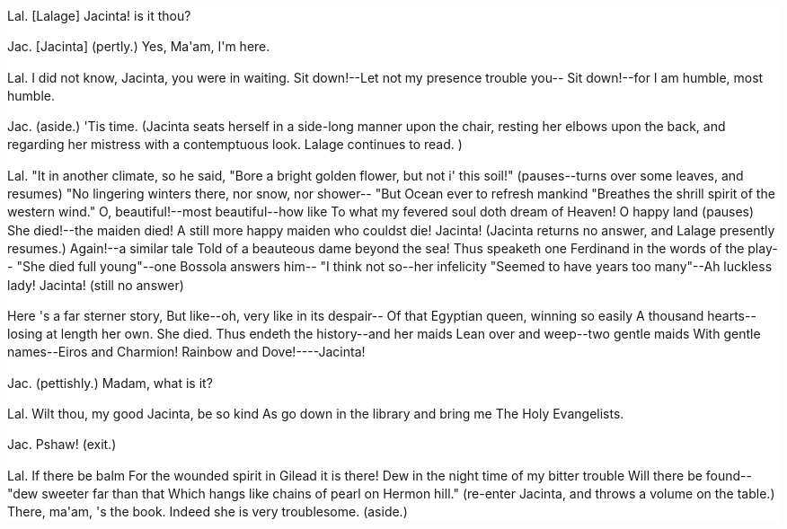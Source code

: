 Lal. [Lalage] Jacinta! is it thou?

Jac. [Jacinta] (pertly.) Yes, Ma'am, I'm here.

Lal.   I did not know, Jacinta, you were in waiting.
Sit down!--Let not my presence trouble you--
Sit down!--for I am humble, most humble.

Jac. (aside.) 'Tis time.
(Jacinta seats herself in a side-long manner upon the chair, resting her
elbows upon the back, and regarding her mistress with a contemptuous look.
Lalage continues to read. )

Lal. "It in another climate, so he said,
"Bore a bright golden flower, but not i' this soil!"
(pauses--turns over some leaves, and resumes)
"No lingering winters there, nor snow, nor shower--
"But Ocean ever to refresh mankind
"Breathes the shrill spirit of the western wind."
O, beautiful!--most beautiful--how like
To what my fevered soul doth dream of Heaven!
O happy land (pauses) She died!--the maiden died!
A still more happy maiden who couldst die!
Jacinta!
(Jacinta returns no answer, and Lalage presently resumes.)
Again!--a similar tale
Told of a beauteous dame beyond the sea!
Thus speaketh one Ferdinand in the words of the play--
"She died full young"--one Bossola answers him--
"I think not so--her infelicity
"Seemed to have years too many"--Ah luckless lady!
Jacinta! (still no answer)

Here 's a far sterner story,
But like--oh, very like in its despair--
Of that Egyptian queen, winning so easily
A thousand hearts--losing at length her own.
She died. Thus endeth the history--and her maids
Lean over and weep--two gentle maids
With gentle names--Eiros and Charmion!
Rainbow and Dove!----Jacinta!

Jac. (pettishly.) Madam, what is it?

Lal.  Wilt thou, my good Jacinta, be so kind
As go down in the library and bring me
The Holy Evangelists.

Jac. Pshaw! (exit.)

Lal. If there be balm
For the wounded spirit in Gilead it is there!
Dew in the night time of my bitter trouble
Will there be found--"dew sweeter far than that
Which hangs like chains of pearl on Hermon hill."
(re-enter Jacinta, and throws a volume on the table.)
There, ma'am, 's the book. Indeed she is very troublesome. (aside.)
